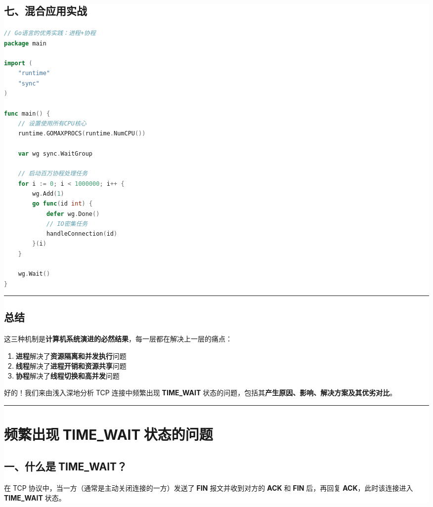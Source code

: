 
## 七、混合应用实战

```go
// Go语言的优秀实践：进程+协程
package main

import (
    "runtime"
    "sync"
)

func main() {
    // 设置使用所有CPU核心
    runtime.GOMAXPROCS(runtime.NumCPU())

    var wg sync.WaitGroup

    // 启动百万协程处理任务
    for i := 0; i < 1000000; i++ {
        wg.Add(1)
        go func(id int) {
            defer wg.Done()
            // IO密集任务
            handleConnection(id)
        }(i)
    }

    wg.Wait()
}
```

---

## 总结

这三种机制是**计算机系统演进的必然结果**，每一层都在解决上一层的痛点：

1. **进程**解决了**资源隔离和并发执行**问题
2. **线程**解决了**进程开销和资源共享**问题
3. **协程**解决了**线程切换和高并发**问题

好的！我们来由浅入深地分析 TCP 连接中频繁出现 **TIME_WAIT** 状态的问题，包括其**产生原因、影响、解决方案及其优劣对比**。

---

# 频繁出现 TIME_WAIT 状态的问题

## 一、什么是 TIME_WAIT？

在 TCP 协议中，当一方（通常是主动关闭连接的一方）发送了 **FIN** 报文并收到对方的 **ACK** 和 **FIN** 后，再回复 **ACK**，此时该连接进入 **TIME_WAIT** 状态。
